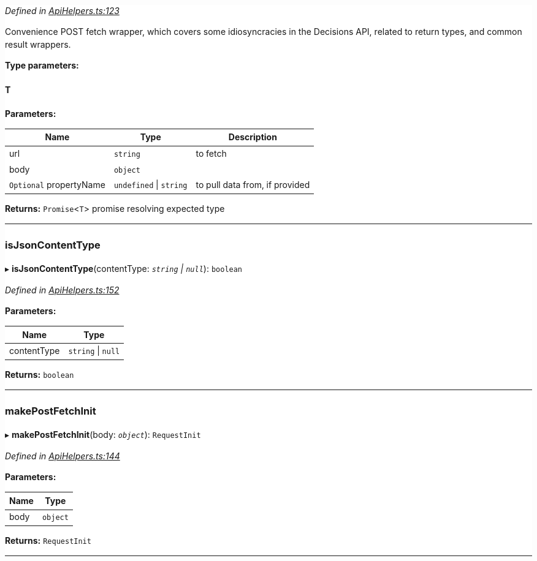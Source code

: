 *Defined in [ApiHelpers.ts:123](https://github.com/decisions-com/api-helpers/blob/8fa4504/src/ApiHelpers.ts#L123)*

Convenience POST fetch wrapper, which covers some idiosyncracies in the Decisions API, related to return types, and common result wrappers.

**Type parameters:**

#### T 
**Parameters:**

| Name | Type | Description |
| ------ | ------ | ------ |
| url | `string` |  to fetch |
| body | `object` |
| `Optional` propertyName | `undefined` \| `string` |  to pull data from, if provided |

**Returns:** `Promise`<`T`>
promise resolving expected type

___
<a id="isjsoncontenttype"></a>

###  isJsonContentType

▸ **isJsonContentType**(contentType: *`string` \| `null`*): `boolean`

*Defined in [ApiHelpers.ts:152](https://github.com/decisions-com/api-helpers/blob/8fa4504/src/ApiHelpers.ts#L152)*

**Parameters:**

| Name | Type |
| ------ | ------ |
| contentType | `string` \| `null` |

**Returns:** `boolean`

___
<a id="makepostfetchinit"></a>

###  makePostFetchInit

▸ **makePostFetchInit**(body: *`object`*): `RequestInit`

*Defined in [ApiHelpers.ts:144](https://github.com/decisions-com/api-helpers/blob/8fa4504/src/ApiHelpers.ts#L144)*

**Parameters:**

| Name | Type |
| ------ | ------ |
| body | `object` |

**Returns:** `RequestInit`

___

